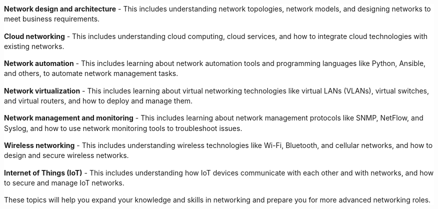 **Network design and architecture** - This includes understanding network
topologies, network models, and designing networks to meet business
requirements.

**Cloud networking** - This includes understanding cloud computing, cloud
services, and how to integrate cloud technologies with existing networks.

**Network automation** - This includes learning about network automation tools
and programming languages like Python, Ansible, and others, to automate network
management tasks.

**Network virtualization** - This includes learning about virtual networking
technologies like virtual LANs (VLANs), virtual switches, and virtual routers,
and how to deploy and manage them.

**Network management and monitoring** - This includes learning about network
management protocols like SNMP, NetFlow, and Syslog, and how to use network
monitoring tools to troubleshoot issues.

**Wireless networking** - This includes understanding wireless technologies like
Wi-Fi, Bluetooth, and cellular networks, and how to design and secure wireless
networks.

**Internet of Things (IoT)** - This includes understanding how IoT devices
communicate with each other and with networks, and how to secure and manage IoT
networks.

These topics will help you expand your knowledge and skills in networking and
prepare you for more advanced networking roles.

